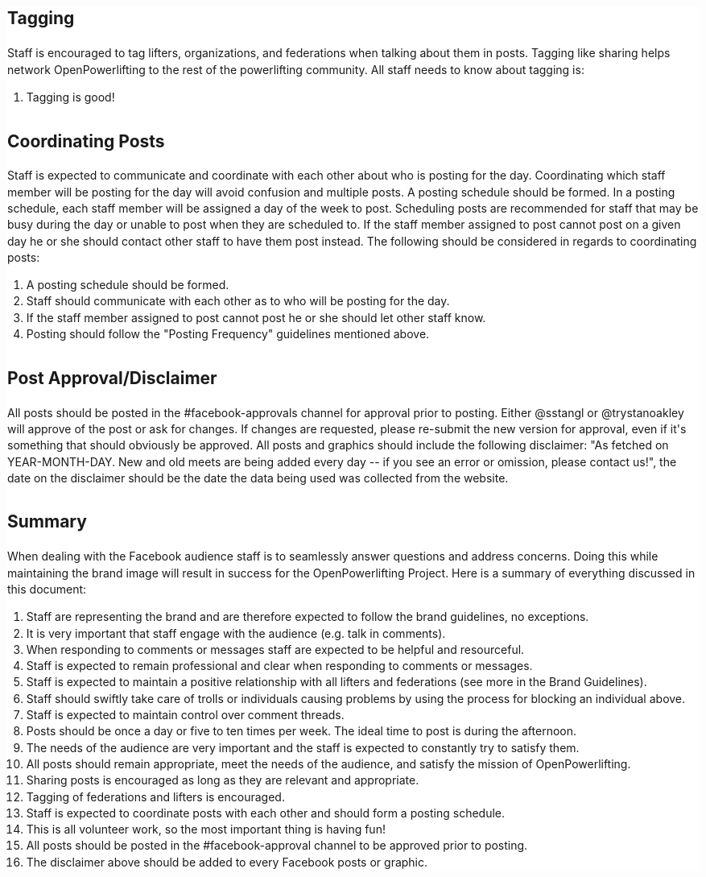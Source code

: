 
## Tagging

Staff is encouraged to tag lifters, organizations, and federations when talking about them in posts. Tagging like sharing helps network OpenPowerlifting to the rest of the powerlifting community. All staff needs to know about tagging is:
1. Tagging is good!


## Coordinating Posts

Staff is expected to communicate and coordinate with each other about who is posting for the day. Coordinating which staff member will be posting for the day will avoid confusion and multiple posts. A posting schedule should be formed. In a posting schedule, each staff member will be assigned a day of the week to post. Scheduling posts are recommended for staff that may be busy during the day or unable to post when they are scheduled to. If the staff member assigned to post cannot post on a given day he or she should contact other staff to have them post instead. The following should be considered in regards to coordinating posts:
1. A posting schedule should be formed.
2. Staff should communicate with each other as to who will be posting for the day.
3. If the staff member assigned to post cannot post he or she should let other staff know.
4. Posting should follow the "Posting Frequency" guidelines mentioned above.

## Post Approval/Disclaimer
All posts should be posted in the #facebook-approvals channel for approval prior to posting. Either @sstangl or @trystanoakley will approve of the post or ask for changes. If changes are requested, please re-submit the new version for approval, even if it's something that should obviously be approved. All posts and graphics should include the following disclaimer: "As fetched on YEAR-MONTH-DAY. New and old meets are being added every day -- if you see an error or omission, please contact us!", the date on the disclaimer should be the date the data being used was collected from the website. 

## Summary

When dealing with the Facebook audience staff is to seamlessly answer questions and address concerns. Doing this while maintaining the brand image will result in success for the OpenPowerlifting Project. Here is a summary of everything discussed in this document:
1. Staff are representing the brand and are therefore expected to follow the brand guidelines, no exceptions.
2. It is very important that staff engage with the audience (e.g. talk in comments).
3. When responding to comments or messages staff are expected to be helpful and resourceful. 
4. Staff is expected to remain professional and clear when responding to comments or messages.
5. Staff is expected to maintain a positive relationship with all lifters and federations (see more in the Brand Guidelines).
6. Staff should swiftly take care of trolls or individuals causing problems by using the process for blocking an individual above.
7. Staff is expected to maintain control over comment threads.
8. Posts should be once a day or five to ten times per week. The ideal time to post is during the afternoon. 
9. The needs of the audience are very important and the staff is expected to constantly try to satisfy them.
10. All posts should remain appropriate, meet the needs of the audience, and satisfy the mission of OpenPowerlifting.
11. Sharing posts is encouraged as long as they are relevant and appropriate.
12. Tagging of federations and lifters is encouraged.
13. Staff is expected to coordinate posts with each other and should form a posting schedule.
14. This is all volunteer work, so the most important thing is having fun!
15. All posts should be posted in the #facebook-approval channel to be approved prior to posting.
16. The disclaimer above should be added to every Facebook posts or graphic.
